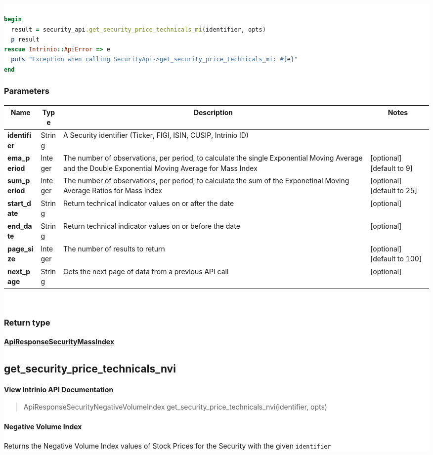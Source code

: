 ```ruby

begin
  result = security_api.get_security_price_technicals_mi(identifier, opts)
  p result
rescue Intrinio::ApiError => e
  puts "Exception when calling SecurityApi->get_security_price_technicals_mi: #{e}"
end
```

[//]: # (END_CODE_EXAMPLE)

[//]: # (START_DEFINITION)

### Parameters

[//]: # (START_PARAMETERS)


Name | Type | Description  | Notes
------------- | ------------- | ------------- | -------------
 **identifier** | String| A Security identifier (Ticker, FIGI, ISIN, CUSIP, Intrinio ID) |  &nbsp;
 **ema_period** | Integer| The number of observations, per period, to calculate the single Exponential Moving Average and the Double Exponential Moving Average for Mass Index | [optional] [default to 9] &nbsp;
 **sum_period** | Integer| The number of observations, per period, to calculate the sum of the Exponetinal Moving Average Ratios for Mass Index | [optional] [default to 25] &nbsp;
 **start_date** | String| Return technical indicator values on or after the date | [optional]  &nbsp;
 **end_date** | String| Return technical indicator values on or before the date | [optional]  &nbsp;
 **page_size** | Integer| The number of results to return | [optional] [default to 100] &nbsp;
 **next_page** | String| Gets the next page of data from a previous API call | [optional]  &nbsp;
<br/>

[//]: # (END_PARAMETERS)

### Return type

[**ApiResponseSecurityMassIndex**](ApiResponseSecurityMassIndex.md)

[//]: # (END_OPERATION)


[//]: # (START_OPERATION)

[//]: # (CLASS:Intrinio::SecurityApi)

[//]: # (METHOD:get_security_price_technicals_nvi)

[//]: # (RETURN_TYPE:Intrinio::ApiResponseSecurityNegativeVolumeIndex)

[//]: # (RETURN_TYPE_KIND:object)

[//]: # (RETURN_TYPE_DOC:ApiResponseSecurityNegativeVolumeIndex.md)

[//]: # (OPERATION:get_security_price_technicals_nvi_v2)

[//]: # (ENDPOINT:/securities/{identifier}/prices/technicals/nvi)

[//]: # (DOCUMENT_LINK:SecurityApi.md#get_security_price_technicals_nvi)

## **get_security_price_technicals_nvi**

[**View Intrinio API Documentation**](https://docs.intrinio.com/documentation/api_v2/get_security_price_technicals_nvi_v2)

[//]: # (START_OVERVIEW)

> ApiResponseSecurityNegativeVolumeIndex get_security_price_technicals_nvi(identifier, opts)

#### Negative Volume Index


Returns the Negative Volume Index values of Stock Prices for the Security with the given `identifier`


[//]: # (METHOD:get_all_securities)
[//]: # (RETURN_TYPE:Intrinio::ApiResponseSecurities)
[//]: # (RETURN_TYPE_DOC:ApiResponseSecurities.md)
[//]: # (OPERATION:get_all_securities_v2)
[//]: # (ENDPOINT:/securities)
[//]: # (DOCUMENT_LINK:SecurityApi.md#get_all_securities)
[//]: # (END_OVERVIEW)
[//]: # (START_CODE_EXAMPLE)
[//]: # (METHOD:get_security_by_id)
[//]: # (RETURN_TYPE:Intrinio::Security)
[//]: # (RETURN_TYPE_DOC:Security.md)
[//]: # (OPERATION:get_security_by_id_v2)
[//]: # (ENDPOINT:/securities/{identifier})
[//]: # (DOCUMENT_LINK:SecurityApi.md#get_security_by_id)
[//]: # (END_OVERVIEW)
[//]: # (START_CODE_EXAMPLE)
[//]: # (METHOD:get_security_data_point_number)
[//]: # (RETURN_TYPE:Float)
[//]: # (RETURN_TYPE_KIND:primitive)
[//]: # (RETURN_TYPE_DOC:)
[//]: # (OPERATION:get_security_data_point_number_v2)
[//]: # (ENDPOINT:/securities/{identifier}/data_point/{tag}/number)
[//]: # (DOCUMENT_LINK:SecurityApi.md#get_security_data_point_number)
[//]: # (END_OVERVIEW)
[//]: # (START_CODE_EXAMPLE)
[//]: # (METHOD:get_security_data_point_text)
[//]: # (RETURN_TYPE:String)
[//]: # (RETURN_TYPE_KIND:primitive)
[//]: # (RETURN_TYPE_DOC:)
[//]: # (OPERATION:get_security_data_point_text_v2)
[//]: # (ENDPOINT:/securities/{identifier}/data_point/{tag}/text)
[//]: # (DOCUMENT_LINK:SecurityApi.md#get_security_data_point_text)
[//]: # (END_OVERVIEW)
[//]: # (START_CODE_EXAMPLE)
[//]: # (METHOD:get_security_historical_data)
[//]: # (RETURN_TYPE:Intrinio::ApiResponseSecurityHistoricalData)
[//]: # (RETURN_TYPE_DOC:ApiResponseSecurityHistoricalData.md)
[//]: # (OPERATION:get_security_historical_data_v2)
[//]: # (ENDPOINT:/securities/{identifier}/historical_data/{tag})
[//]: # (DOCUMENT_LINK:SecurityApi.md#get_security_historical_data)
[//]: # (END_OVERVIEW)
[//]: # (START_CODE_EXAMPLE)
[//]: # (METHOD:get_security_intraday_prices)
[//]: # (RETURN_TYPE:Intrinio::ApiResponseSecurityIntradayPrices)
[//]: # (RETURN_TYPE_DOC:ApiResponseSecurityIntradayPrices.md)
[//]: # (OPERATION:get_security_intraday_prices_v2)
[//]: # (ENDPOINT:/securities/{identifier}/prices/intraday)
[//]: # (DOCUMENT_LINK:SecurityApi.md#get_security_intraday_prices)
[//]: # (END_OVERVIEW)
[//]: # (START_CODE_EXAMPLE)
[//]: # (METHOD:get_security_latest_dividend_record)
[//]: # (RETURN_TYPE:Intrinio::DividendRecord)
[//]: # (RETURN_TYPE_DOC:DividendRecord.md)
[//]: # (OPERATION:get_security_latest_dividend_record_v2)
[//]: # (ENDPOINT:/securities/{identifier}/dividends/latest)
[//]: # (DOCUMENT_LINK:SecurityApi.md#get_security_latest_dividend_record)
[//]: # (END_OVERVIEW)
[//]: # (START_CODE_EXAMPLE)
[//]: # (METHOD:get_security_latest_earnings_record)
[//]: # (RETURN_TYPE:Intrinio::EarningsRecord)
[//]: # (RETURN_TYPE_DOC:EarningsRecord.md)
[//]: # (OPERATION:get_security_latest_earnings_record_v2)
[//]: # (ENDPOINT:/securities/{identifier}/earnings/latest)
[//]: # (DOCUMENT_LINK:SecurityApi.md#get_security_latest_earnings_record)
[//]: # (END_OVERVIEW)
[//]: # (START_CODE_EXAMPLE)
[//]: # (METHOD:get_security_price_technicals_adi)
[//]: # (RETURN_TYPE:Intrinio::ApiResponseSecurityAccumulationDistributionIndex)
[//]: # (RETURN_TYPE_DOC:ApiResponseSecurityAccumulationDistributionIndex.md)
[//]: # (OPERATION:get_security_price_technicals_adi_v2)
[//]: # (ENDPOINT:/securities/{identifier}/prices/technicals/adi)
[//]: # (DOCUMENT_LINK:SecurityApi.md#get_security_price_technicals_adi)
[//]: # (END_OVERVIEW)
[//]: # (START_CODE_EXAMPLE)
[//]: # (METHOD:get_security_price_technicals_adtv)
[//]: # (RETURN_TYPE:Intrinio::ApiResponseSecurityAverageDailyTradingVolume)
[//]: # (RETURN_TYPE_DOC:ApiResponseSecurityAverageDailyTradingVolume.md)
[//]: # (OPERATION:get_security_price_technicals_adtv_v2)
[//]: # (ENDPOINT:/securities/{identifier}/prices/technicals/adtv)
[//]: # (DOCUMENT_LINK:SecurityApi.md#get_security_price_technicals_adtv)
[//]: # (END_OVERVIEW)
[//]: # (START_CODE_EXAMPLE)
[//]: # (METHOD:get_security_price_technicals_adx)
[//]: # (RETURN_TYPE:Intrinio::ApiResponseSecurityAverageDirectionalIndex)
[//]: # (RETURN_TYPE_DOC:ApiResponseSecurityAverageDirectionalIndex.md)
[//]: # (OPERATION:get_security_price_technicals_adx_v2)
[//]: # (ENDPOINT:/securities/{identifier}/prices/technicals/adx)
[//]: # (DOCUMENT_LINK:SecurityApi.md#get_security_price_technicals_adx)
[//]: # (END_OVERVIEW)
[//]: # (START_CODE_EXAMPLE)
[//]: # (METHOD:get_security_price_technicals_ao)
[//]: # (RETURN_TYPE:Intrinio::ApiResponseSecurityAwesomeOscillator)
[//]: # (RETURN_TYPE_DOC:ApiResponseSecurityAwesomeOscillator.md)
[//]: # (OPERATION:get_security_price_technicals_ao_v2)
[//]: # (ENDPOINT:/securities/{identifier}/prices/technicals/ao)
[//]: # (DOCUMENT_LINK:SecurityApi.md#get_security_price_technicals_ao)
[//]: # (END_OVERVIEW)
[//]: # (START_CODE_EXAMPLE)
[//]: # (METHOD:get_security_price_technicals_atr)
[//]: # (RETURN_TYPE:Intrinio::ApiResponseSecurityAverageTrueRange)
[//]: # (RETURN_TYPE_DOC:ApiResponseSecurityAverageTrueRange.md)
[//]: # (OPERATION:get_security_price_technicals_atr_v2)
[//]: # (ENDPOINT:/securities/{identifier}/prices/technicals/atr)
[//]: # (DOCUMENT_LINK:SecurityApi.md#get_security_price_technicals_atr)
[//]: # (END_OVERVIEW)
[//]: # (START_CODE_EXAMPLE)
[//]: # (METHOD:get_security_price_technicals_bb)
[//]: # (RETURN_TYPE:Intrinio::ApiResponseSecurityBollingerBands)
[//]: # (RETURN_TYPE_DOC:ApiResponseSecurityBollingerBands.md)
[//]: # (OPERATION:get_security_price_technicals_bb_v2)
[//]: # (ENDPOINT:/securities/{identifier}/prices/technicals/bb)
[//]: # (DOCUMENT_LINK:SecurityApi.md#get_security_price_technicals_bb)
[//]: # (END_OVERVIEW)
[//]: # (START_CODE_EXAMPLE)
[//]: # (METHOD:get_security_price_technicals_cci)
[//]: # (RETURN_TYPE:Intrinio::ApiResponseSecurityCommodityChannelIndex)
[//]: # (RETURN_TYPE_DOC:ApiResponseSecurityCommodityChannelIndex.md)
[//]: # (OPERATION:get_security_price_technicals_cci_v2)
[//]: # (ENDPOINT:/securities/{identifier}/prices/technicals/cci)
[//]: # (DOCUMENT_LINK:SecurityApi.md#get_security_price_technicals_cci)
[//]: # (END_OVERVIEW)
[//]: # (START_CODE_EXAMPLE)
[//]: # (METHOD:get_security_price_technicals_cmf)
[//]: # (RETURN_TYPE:Intrinio::ApiResponseSecurityChaikinMoneyFlow)
[//]: # (RETURN_TYPE_DOC:ApiResponseSecurityChaikinMoneyFlow.md)
[//]: # (OPERATION:get_security_price_technicals_cmf_v2)
[//]: # (ENDPOINT:/securities/{identifier}/prices/technicals/cmf)
[//]: # (DOCUMENT_LINK:SecurityApi.md#get_security_price_technicals_cmf)
[//]: # (END_OVERVIEW)
[//]: # (START_CODE_EXAMPLE)
[//]: # (METHOD:get_security_price_technicals_dc)
[//]: # (RETURN_TYPE:Intrinio::ApiResponseSecurityDonchianChannel)
[//]: # (RETURN_TYPE_DOC:ApiResponseSecurityDonchianChannel.md)
[//]: # (OPERATION:get_security_price_technicals_dc_v2)
[//]: # (ENDPOINT:/securities/{identifier}/prices/technicals/dc)
[//]: # (DOCUMENT_LINK:SecurityApi.md#get_security_price_technicals_dc)
[//]: # (END_OVERVIEW)
[//]: # (START_CODE_EXAMPLE)
[//]: # (METHOD:get_security_price_technicals_dpo)
[//]: # (RETURN_TYPE:Intrinio::ApiResponseSecurityDetrendedPriceOscillator)
[//]: # (RETURN_TYPE_DOC:ApiResponseSecurityDetrendedPriceOscillator.md)
[//]: # (OPERATION:get_security_price_technicals_dpo_v2)
[//]: # (ENDPOINT:/securities/{identifier}/prices/technicals/dpo)
[//]: # (DOCUMENT_LINK:SecurityApi.md#get_security_price_technicals_dpo)
[//]: # (END_OVERVIEW)
[//]: # (START_CODE_EXAMPLE)
[//]: # (METHOD:get_security_price_technicals_eom)
[//]: # (RETURN_TYPE:Intrinio::ApiResponseSecurityEaseOfMovement)
[//]: # (RETURN_TYPE_DOC:ApiResponseSecurityEaseOfMovement.md)
[//]: # (OPERATION:get_security_price_technicals_eom_v2)
[//]: # (ENDPOINT:/securities/{identifier}/prices/technicals/eom)
[//]: # (DOCUMENT_LINK:SecurityApi.md#get_security_price_technicals_eom)
[//]: # (END_OVERVIEW)
[//]: # (START_CODE_EXAMPLE)
[//]: # (METHOD:get_security_price_technicals_fi)
[//]: # (RETURN_TYPE:Intrinio::ApiResponseSecurityForceIndex)
[//]: # (RETURN_TYPE_DOC:ApiResponseSecurityForceIndex.md)
[//]: # (OPERATION:get_security_price_technicals_fi_v2)
[//]: # (ENDPOINT:/securities/{identifier}/prices/technicals/fi)
[//]: # (DOCUMENT_LINK:SecurityApi.md#get_security_price_technicals_fi)
[//]: # (END_OVERVIEW)
[//]: # (START_CODE_EXAMPLE)
[//]: # (METHOD:get_security_price_technicals_ichimoku)
[//]: # (RETURN_TYPE:Intrinio::ApiResponseSecurityIchimokuKinkoHyo)
[//]: # (RETURN_TYPE_DOC:ApiResponseSecurityIchimokuKinkoHyo.md)
[//]: # (OPERATION:get_security_price_technicals_ichimoku_v2)
[//]: # (ENDPOINT:/securities/{identifier}/prices/technicals/ichimoku)
[//]: # (DOCUMENT_LINK:SecurityApi.md#get_security_price_technicals_ichimoku)
[//]: # (END_OVERVIEW)
[//]: # (START_CODE_EXAMPLE)
[//]: # (METHOD:get_security_price_technicals_kc)
[//]: # (RETURN_TYPE:Intrinio::ApiResponseSecurityKeltnerChannel)
[//]: # (RETURN_TYPE_DOC:ApiResponseSecurityKeltnerChannel.md)
[//]: # (OPERATION:get_security_price_technicals_kc_v2)
[//]: # (ENDPOINT:/securities/{identifier}/prices/technicals/kc)
[//]: # (DOCUMENT_LINK:SecurityApi.md#get_security_price_technicals_kc)
[//]: # (END_OVERVIEW)
[//]: # (START_CODE_EXAMPLE)
[//]: # (METHOD:get_security_price_technicals_kst)
[//]: # (RETURN_TYPE:Intrinio::ApiResponseSecurityKnowSureThing)
[//]: # (RETURN_TYPE_DOC:ApiResponseSecurityKnowSureThing.md)
[//]: # (OPERATION:get_security_price_technicals_kst_v2)
[//]: # (ENDPOINT:/securities/{identifier}/prices/technicals/kst)
[//]: # (DOCUMENT_LINK:SecurityApi.md#get_security_price_technicals_kst)
[//]: # (END_OVERVIEW)
[//]: # (START_CODE_EXAMPLE)
[//]: # (METHOD:get_security_price_technicals_macd)
[//]: # (RETURN_TYPE:Intrinio::ApiResponseSecurityMovingAverageConvergenceDivergence)
[//]: # (RETURN_TYPE_DOC:ApiResponseSecurityMovingAverageConvergenceDivergence.md)
[//]: # (OPERATION:get_security_price_technicals_macd_v2)
[//]: # (ENDPOINT:/securities/{identifier}/prices/technicals/macd)
[//]: # (DOCUMENT_LINK:SecurityApi.md#get_security_price_technicals_macd)
[//]: # (END_OVERVIEW)
[//]: # (START_CODE_EXAMPLE)
[//]: # (METHOD:get_security_price_technicals_mfi)
[//]: # (RETURN_TYPE:Intrinio::ApiResponseSecurityMoneyFlowIndex)
[//]: # (RETURN_TYPE_DOC:ApiResponseSecurityMoneyFlowIndex.md)
[//]: # (OPERATION:get_security_price_technicals_mfi_v2)
[//]: # (ENDPOINT:/securities/{identifier}/prices/technicals/mfi)
[//]: # (DOCUMENT_LINK:SecurityApi.md#get_security_price_technicals_mfi)
[//]: # (END_OVERVIEW)
[//]: # (START_CODE_EXAMPLE)
[//]: # (METHOD:get_security_price_technicals_mi)
[//]: # (RETURN_TYPE:Intrinio::ApiResponseSecurityMassIndex)
[//]: # (RETURN_TYPE_DOC:ApiResponseSecurityMassIndex.md)
[//]: # (OPERATION:get_security_price_technicals_mi_v2)
[//]: # (ENDPOINT:/securities/{identifier}/prices/technicals/mi)
[//]: # (DOCUMENT_LINK:SecurityApi.md#get_security_price_technicals_mi)
[//]: # (END_OVERVIEW)
[//]: # (START_CODE_EXAMPLE)
[//]: # (END_OVERVIEW)
[//]: # (START_CODE_EXAMPLE)
[//]: # (METHOD:get_security_price_technicals_obv)
[//]: # (RETURN_TYPE:Intrinio::ApiResponseSecurityOnBalanceVolume)
[//]: # (RETURN_TYPE_DOC:ApiResponseSecurityOnBalanceVolume.md)
[//]: # (OPERATION:get_security_price_technicals_obv_v2)
[//]: # (ENDPOINT:/securities/{identifier}/prices/technicals/obv)
[//]: # (DOCUMENT_LINK:SecurityApi.md#get_security_price_technicals_obv)
[//]: # (END_OVERVIEW)
[//]: # (START_CODE_EXAMPLE)
[//]: # (METHOD:get_security_price_technicals_obv_mean)
[//]: # (RETURN_TYPE:Intrinio::ApiResponseSecurityOnBalanceVolumeMean)
[//]: # (RETURN_TYPE_DOC:ApiResponseSecurityOnBalanceVolumeMean.md)
[//]: # (OPERATION:get_security_price_technicals_obv_mean_v2)
[//]: # (ENDPOINT:/securities/{identifier}/prices/technicals/obv_mean)
[//]: # (DOCUMENT_LINK:SecurityApi.md#get_security_price_technicals_obv_mean)
[//]: # (END_OVERVIEW)
[//]: # (START_CODE_EXAMPLE)
[//]: # (METHOD:get_security_price_technicals_rsi)
[//]: # (RETURN_TYPE:Intrinio::ApiResponseSecurityRelativeStrengthIndex)
[//]: # (RETURN_TYPE_DOC:ApiResponseSecurityRelativeStrengthIndex.md)
[//]: # (OPERATION:get_security_price_technicals_rsi_v2)
[//]: # (ENDPOINT:/securities/{identifier}/prices/technicals/rsi)
[//]: # (DOCUMENT_LINK:SecurityApi.md#get_security_price_technicals_rsi)
[//]: # (END_OVERVIEW)
[//]: # (START_CODE_EXAMPLE)
[//]: # (METHOD:get_security_price_technicals_sma)
[//]: # (RETURN_TYPE:Intrinio::ApiResponseSecuritySimpleMovingAverage)
[//]: # (RETURN_TYPE_DOC:ApiResponseSecuritySimpleMovingAverage.md)
[//]: # (OPERATION:get_security_price_technicals_sma_v2)
[//]: # (ENDPOINT:/securities/{identifier}/prices/technicals/sma)
[//]: # (DOCUMENT_LINK:SecurityApi.md#get_security_price_technicals_sma)
[//]: # (END_OVERVIEW)
[//]: # (START_CODE_EXAMPLE)
[//]: # (METHOD:get_security_price_technicals_sr)
[//]: # (RETURN_TYPE:Intrinio::ApiResponseSecurityStochasticOscillator)
[//]: # (RETURN_TYPE_DOC:ApiResponseSecurityStochasticOscillator.md)
[//]: # (OPERATION:get_security_price_technicals_sr_v2)
[//]: # (ENDPOINT:/securities/{identifier}/prices/technicals/sr)
[//]: # (DOCUMENT_LINK:SecurityApi.md#get_security_price_technicals_sr)
[//]: # (END_OVERVIEW)
[//]: # (START_CODE_EXAMPLE)
[//]: # (METHOD:get_security_price_technicals_trix)
[//]: # (RETURN_TYPE:Intrinio::ApiResponseSecurityTripleExponentialAverage)
[//]: # (RETURN_TYPE_DOC:ApiResponseSecurityTripleExponentialAverage.md)
[//]: # (OPERATION:get_security_price_technicals_trix_v2)
[//]: # (ENDPOINT:/securities/{identifier}/prices/technicals/trix)
[//]: # (DOCUMENT_LINK:SecurityApi.md#get_security_price_technicals_trix)
[//]: # (END_OVERVIEW)
[//]: # (START_CODE_EXAMPLE)